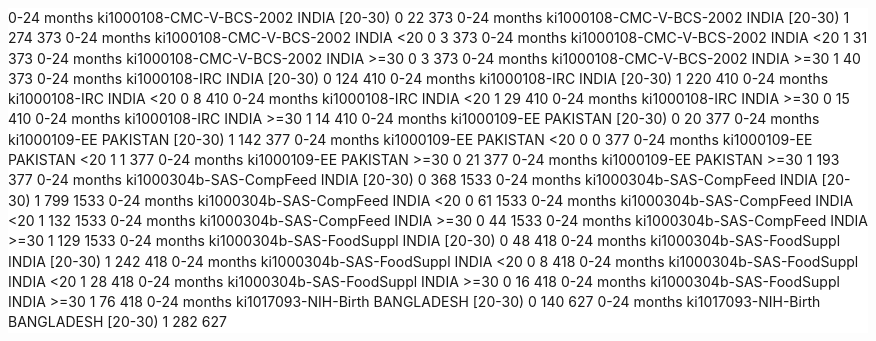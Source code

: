 0-24 months   ki1000108-CMC-V-BCS-2002   INDIA                          [20-30)               0       22     373
0-24 months   ki1000108-CMC-V-BCS-2002   INDIA                          [20-30)               1      274     373
0-24 months   ki1000108-CMC-V-BCS-2002   INDIA                          <20                   0        3     373
0-24 months   ki1000108-CMC-V-BCS-2002   INDIA                          <20                   1       31     373
0-24 months   ki1000108-CMC-V-BCS-2002   INDIA                          >=30                  0        3     373
0-24 months   ki1000108-CMC-V-BCS-2002   INDIA                          >=30                  1       40     373
0-24 months   ki1000108-IRC              INDIA                          [20-30)               0      124     410
0-24 months   ki1000108-IRC              INDIA                          [20-30)               1      220     410
0-24 months   ki1000108-IRC              INDIA                          <20                   0        8     410
0-24 months   ki1000108-IRC              INDIA                          <20                   1       29     410
0-24 months   ki1000108-IRC              INDIA                          >=30                  0       15     410
0-24 months   ki1000108-IRC              INDIA                          >=30                  1       14     410
0-24 months   ki1000109-EE               PAKISTAN                       [20-30)               0       20     377
0-24 months   ki1000109-EE               PAKISTAN                       [20-30)               1      142     377
0-24 months   ki1000109-EE               PAKISTAN                       <20                   0        0     377
0-24 months   ki1000109-EE               PAKISTAN                       <20                   1        1     377
0-24 months   ki1000109-EE               PAKISTAN                       >=30                  0       21     377
0-24 months   ki1000109-EE               PAKISTAN                       >=30                  1      193     377
0-24 months   ki1000304b-SAS-CompFeed    INDIA                          [20-30)               0      368    1533
0-24 months   ki1000304b-SAS-CompFeed    INDIA                          [20-30)               1      799    1533
0-24 months   ki1000304b-SAS-CompFeed    INDIA                          <20                   0       61    1533
0-24 months   ki1000304b-SAS-CompFeed    INDIA                          <20                   1      132    1533
0-24 months   ki1000304b-SAS-CompFeed    INDIA                          >=30                  0       44    1533
0-24 months   ki1000304b-SAS-CompFeed    INDIA                          >=30                  1      129    1533
0-24 months   ki1000304b-SAS-FoodSuppl   INDIA                          [20-30)               0       48     418
0-24 months   ki1000304b-SAS-FoodSuppl   INDIA                          [20-30)               1      242     418
0-24 months   ki1000304b-SAS-FoodSuppl   INDIA                          <20                   0        8     418
0-24 months   ki1000304b-SAS-FoodSuppl   INDIA                          <20                   1       28     418
0-24 months   ki1000304b-SAS-FoodSuppl   INDIA                          >=30                  0       16     418
0-24 months   ki1000304b-SAS-FoodSuppl   INDIA                          >=30                  1       76     418
0-24 months   ki1017093-NIH-Birth        BANGLADESH                     [20-30)               0      140     627
0-24 months   ki1017093-NIH-Birth        BANGLADESH                     [20-30)               1      282     627